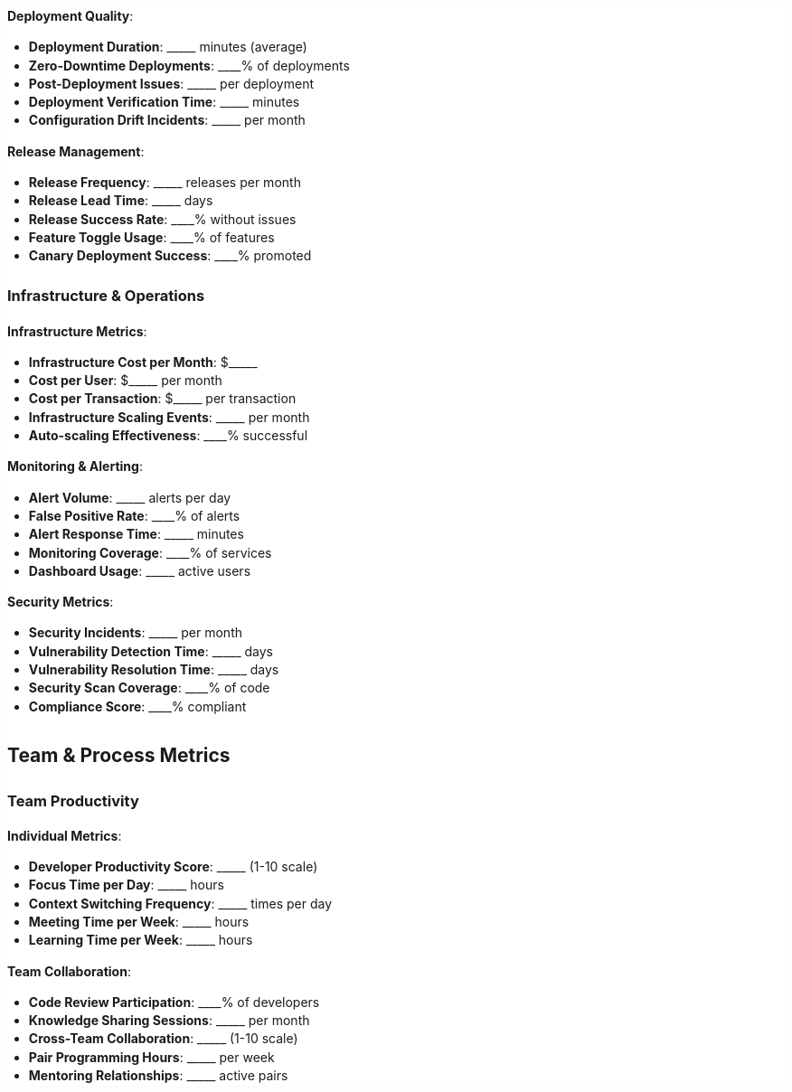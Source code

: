 **Deployment Quality**:
- **Deployment Duration**: _____ minutes (average)
- **Zero-Downtime Deployments**: ____% of deployments
- **Post-Deployment Issues**: _____ per deployment
- **Deployment Verification Time**: _____ minutes
- **Configuration Drift Incidents**: _____ per month

**Release Management**:
- **Release Frequency**: _____ releases per month
- **Release Lead Time**: _____ days
- **Release Success Rate**: ____% without issues
- **Feature Toggle Usage**: ____% of features
- **Canary Deployment Success**: ____% promoted

### Infrastructure & Operations
**Infrastructure Metrics**:
- **Infrastructure Cost per Month**: $_____
- **Cost per User**: $_____ per month
- **Cost per Transaction**: $_____ per transaction
- **Infrastructure Scaling Events**: _____ per month
- **Auto-scaling Effectiveness**: ____% successful

**Monitoring & Alerting**:
- **Alert Volume**: _____ alerts per day
- **False Positive Rate**: ____% of alerts
- **Alert Response Time**: _____ minutes
- **Monitoring Coverage**: ____% of services
- **Dashboard Usage**: _____ active users

**Security Metrics**:
- **Security Incidents**: _____ per month
- **Vulnerability Detection Time**: _____ days
- **Vulnerability Resolution Time**: _____ days
- **Security Scan Coverage**: ____% of code
- **Compliance Score**: ____% compliant

## Team & Process Metrics

### Team Productivity
**Individual Metrics**:
- **Developer Productivity Score**: _____ (1-10 scale)
- **Focus Time per Day**: _____ hours
- **Context Switching Frequency**: _____ times per day
- **Meeting Time per Week**: _____ hours
- **Learning Time per Week**: _____ hours

**Team Collaboration**:
- **Code Review Participation**: ____% of developers
- **Knowledge Sharing Sessions**: _____ per month
- **Cross-Team Collaboration**: _____ (1-10 scale)
- **Pair Programming Hours**: _____ per week
- **Mentoring Relationships**: _____ active pairs
